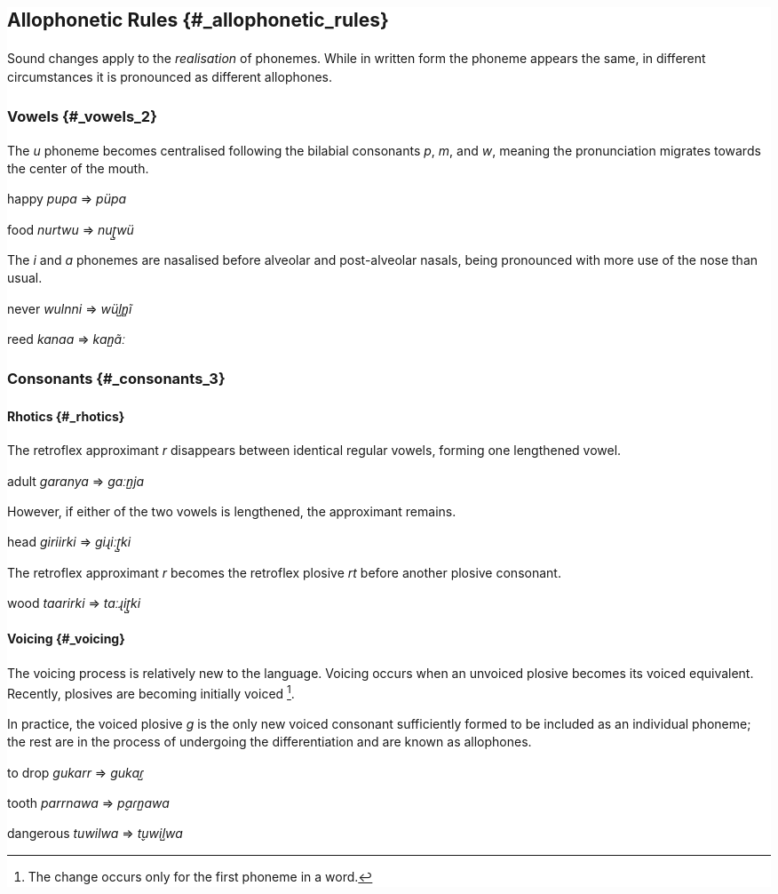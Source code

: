 Allophonetic Rules {#_allophonetic_rules}
------------------

Sound changes apply to the *realisation* of phonemes. While in written
form the phoneme appears the same, in different circumstances it is
pronounced as different allophones.

### Vowels {#_vowels_2}

The *u* phoneme becomes centralised following the bilabial consonants
*p*, *m*, and *w*, meaning the pronunciation migrates towards the center
of the mouth.

happy *pupa* ⇒ *püpa*

food *nurtwu* ⇒ *nuʈ̺wü*

The *i* and *a* phonemes are nasalised before alveolar and post-alveolar
nasals, being pronounced with more use of the nose than usual.

never *wulnni* ⇒ *wül̺n̻ĩ*

reed *kanaa* ⇒ *kan̺ãː*

### Consonants {#_consonants_3}

#### Rhotics {#_rhotics}

The retroflex approximant *r* disappears between identical regular
vowels, forming one lengthened vowel.

adult *garanya* ⇒ *gaːn̺ja*

However, if either of the two vowels is lengthened, the approximant
remains.

head *giriirki* ⇒ *giɻiːʈ̺ki*

The retroflex approximant *r* becomes the retroflex plosive *rt* before
another plosive consonant.

wood *taarirki* ⇒ *taːɻiʈ̺ki*

#### Voicing {#_voicing}

The voicing process is relatively new to the language. Voicing occurs
when an unvoiced plosive becomes its voiced equivalent. Recently,
plosives are becoming initially voiced [^1].

In practice, the voiced plosive *g* is the only new voiced consonant
sufficiently formed to be included as an individual phoneme; the rest
are in the process of undergoing the differentiation and are known as
allophones.

to drop *gukarr* ⇒ *gukaɾ̺*

tooth *parrnawa* ⇒ *p̬aɾn̺awa*

dangerous *tuwilwa* ⇒ *t̬uwil̺wa*


[^1]: The change occurs only for the first phoneme in a word.
[^2]: The heaviest emphasis.
[^3]: Although it cannot be heard in the spoken language, the null
[^4]: An avalent verb is one that takes no nouns or arguments.
[^5]: Repeating a part or whole of a word.
[^6]: Culture dictates that each mob has two names: an "insider" name
[^7]: The negative particle corresponds to the class of the clause’s